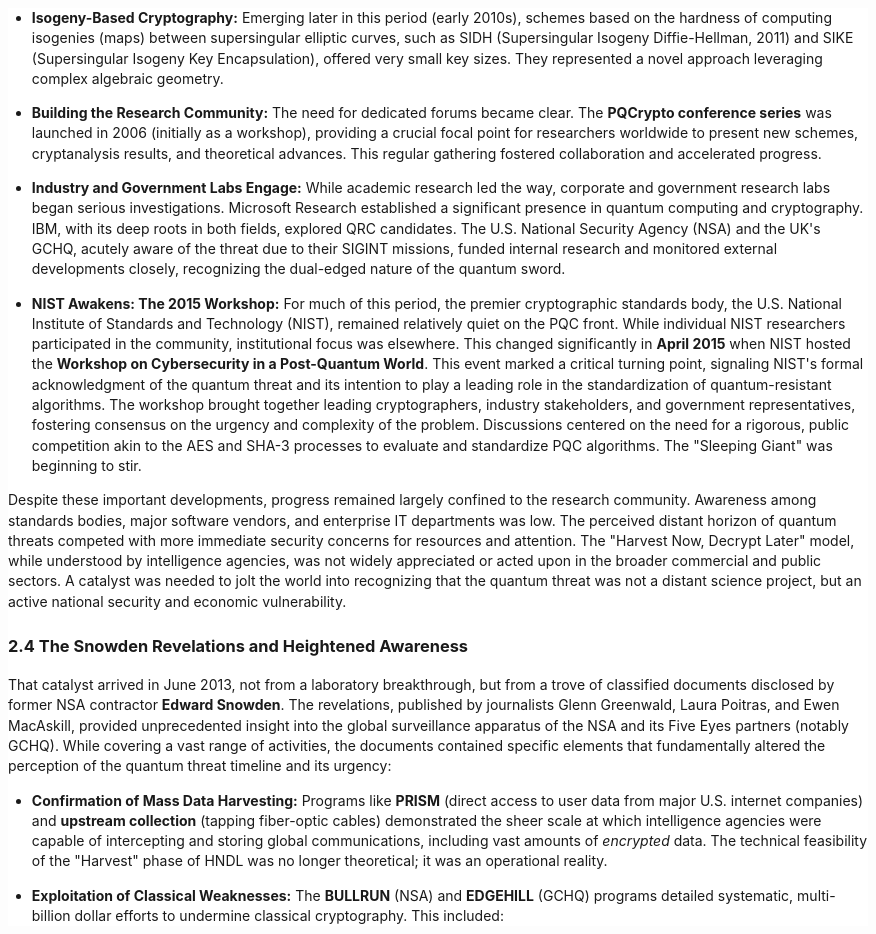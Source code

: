 *   **Isogeny-Based Cryptography:** Emerging later in this period (early 2010s), schemes based on the hardness of computing isogenies (maps) between supersingular elliptic curves, such as SIDH (Supersingular Isogeny Diffie-Hellman, 2011) and SIKE (Supersingular Isogeny Key Encapsulation), offered very small key sizes. They represented a novel approach leveraging complex algebraic geometry.

*   **Building the Research Community:** The need for dedicated forums became clear. The **PQCrypto conference series** was launched in 2006 (initially as a workshop), providing a crucial focal point for researchers worldwide to present new schemes, cryptanalysis results, and theoretical advances. This regular gathering fostered collaboration and accelerated progress.

*   **Industry and Government Labs Engage:** While academic research led the way, corporate and government research labs began serious investigations. Microsoft Research established a significant presence in quantum computing and cryptography. IBM, with its deep roots in both fields, explored QRC candidates. The U.S. National Security Agency (NSA) and the UK's GCHQ, acutely aware of the threat due to their SIGINT missions, funded internal research and monitored external developments closely, recognizing the dual-edged nature of the quantum sword.

*   **NIST Awakens: The 2015 Workshop:** For much of this period, the premier cryptographic standards body, the U.S. National Institute of Standards and Technology (NIST), remained relatively quiet on the PQC front. While individual NIST researchers participated in the community, institutional focus was elsewhere. This changed significantly in **April 2015** when NIST hosted the **Workshop on Cybersecurity in a Post-Quantum World**. This event marked a critical turning point, signaling NIST's formal acknowledgment of the quantum threat and its intention to play a leading role in the standardization of quantum-resistant algorithms. The workshop brought together leading cryptographers, industry stakeholders, and government representatives, fostering consensus on the urgency and complexity of the problem. Discussions centered on the need for a rigorous, public competition akin to the AES and SHA-3 processes to evaluate and standardize PQC algorithms. The "Sleeping Giant" was beginning to stir.

Despite these important developments, progress remained largely confined to the research community. Awareness among standards bodies, major software vendors, and enterprise IT departments was low. The perceived distant horizon of quantum threats competed with more immediate security concerns for resources and attention. The "Harvest Now, Decrypt Later" model, while understood by intelligence agencies, was not widely appreciated or acted upon in the broader commercial and public sectors. A catalyst was needed to jolt the world into recognizing that the quantum threat was not a distant science project, but an active national security and economic vulnerability.

### 2.4 The Snowden Revelations and Heightened Awareness

That catalyst arrived in June 2013, not from a laboratory breakthrough, but from a trove of classified documents disclosed by former NSA contractor **Edward Snowden**. The revelations, published by journalists Glenn Greenwald, Laura Poitras, and Ewen MacAskill, provided unprecedented insight into the global surveillance apparatus of the NSA and its Five Eyes partners (notably GCHQ). While covering a vast range of activities, the documents contained specific elements that fundamentally altered the perception of the quantum threat timeline and its urgency:

*   **Confirmation of Mass Data Harvesting:** Programs like **PRISM** (direct access to user data from major U.S. internet companies) and **upstream collection** (tapping fiber-optic cables) demonstrated the sheer scale at which intelligence agencies were capable of intercepting and storing global communications, including vast amounts of *encrypted* data. The technical feasibility of the "Harvest" phase of HNDL was no longer theoretical; it was an operational reality.

*   **Exploitation of Classical Weaknesses:** The **BULLRUN** (NSA) and **EDGEHILL** (GCHQ) programs detailed systematic, multi-billion dollar efforts to undermine classical cryptography. This included:
